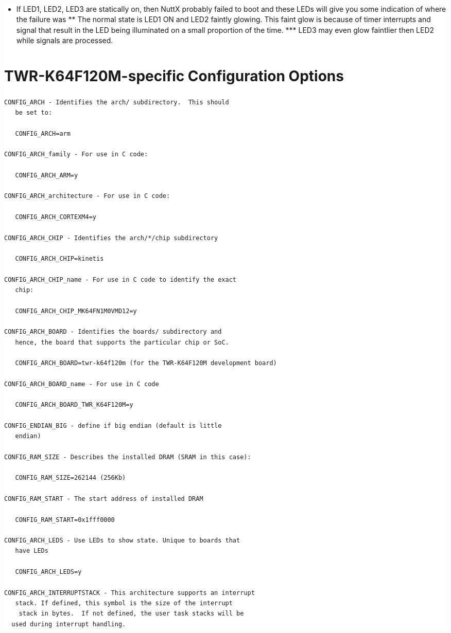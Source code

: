-   If LED1, LED2, LED3 are statically on, then NuttX probably failed to
    boot and these LEDs will give you some indication of where the
    failure was \*\* The normal state is LED1 ON and LED2 faintly
    glowing. This faint glow is because of timer interrupts and signal
    that result in the LED being illuminated on a small proportion of
    the time. \*\*\* LED3 may even glow faintlier then LED2 while
    signals are processed.

TWR-K64F120M-specific Configuration Options
===========================================

    CONFIG_ARCH - Identifies the arch/ subdirectory.  This should
       be set to:

       CONFIG_ARCH=arm

    CONFIG_ARCH_family - For use in C code:

       CONFIG_ARCH_ARM=y

    CONFIG_ARCH_architecture - For use in C code:

       CONFIG_ARCH_CORTEXM4=y

    CONFIG_ARCH_CHIP - Identifies the arch/*/chip subdirectory

       CONFIG_ARCH_CHIP=kinetis

    CONFIG_ARCH_CHIP_name - For use in C code to identify the exact
       chip:

       CONFIG_ARCH_CHIP_MK64FN1M0VMD12=y

    CONFIG_ARCH_BOARD - Identifies the boards/ subdirectory and
       hence, the board that supports the particular chip or SoC.

       CONFIG_ARCH_BOARD=twr-k64f120m (for the TWR-K64F120M development board)

    CONFIG_ARCH_BOARD_name - For use in C code

       CONFIG_ARCH_BOARD_TWR_K64F120M=y

    CONFIG_ENDIAN_BIG - define if big endian (default is little
       endian)

    CONFIG_RAM_SIZE - Describes the installed DRAM (SRAM in this case):

       CONFIG_RAM_SIZE=262144 (256Kb)

    CONFIG_RAM_START - The start address of installed DRAM

       CONFIG_RAM_START=0x1fff0000

    CONFIG_ARCH_LEDS - Use LEDs to show state. Unique to boards that
       have LEDs

       CONFIG_ARCH_LEDS=y

    CONFIG_ARCH_INTERRUPTSTACK - This architecture supports an interrupt
       stack. If defined, this symbol is the size of the interrupt
        stack in bytes.  If not defined, the user task stacks will be
      used during interrupt handling.
